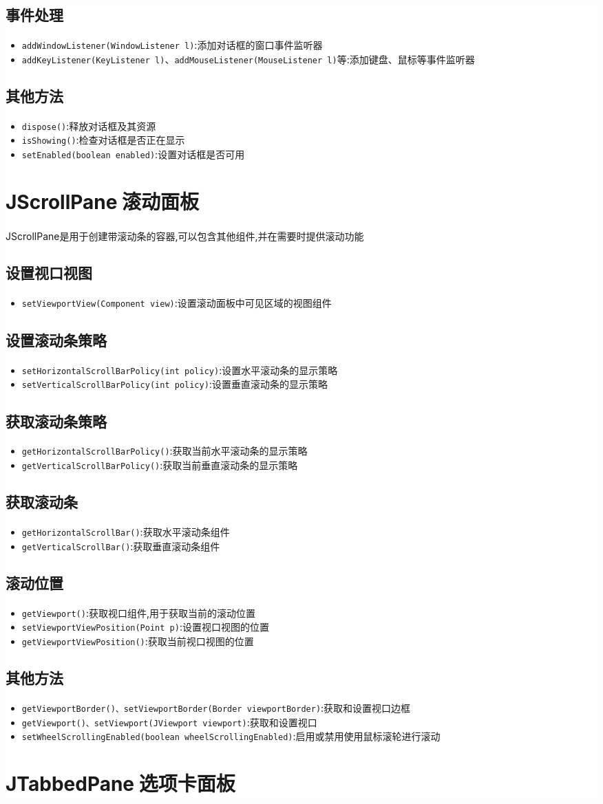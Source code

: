 ## 事件处理

- `addWindowListener(WindowListener l)`:添加对话框的窗口事件监听器
- `addKeyListener(KeyListener l)`、`addMouseListener(MouseListener l)`等:添加键盘、鼠标等事件监听器

## 其他方法

- `dispose()`:释放对话框及其资源
- `isShowing()`:检查对话框是否正在显示
- `setEnabled(boolean enabled)`:设置对话框是否可用

# JScrollPane 滚动面板

JScrollPane是用于创建带滚动条的容器,可以包含其他组件,并在需要时提供滚动功能

## 设置视口视图

- `setViewportView(Component view)`:设置滚动面板中可见区域的视图组件

## 设置滚动条策略

- `setHorizontalScrollBarPolicy(int policy)`:设置水平滚动条的显示策略
- `setVerticalScrollBarPolicy(int policy)`:设置垂直滚动条的显示策略

## 获取滚动条策略

- `getHorizontalScrollBarPolicy()`:获取当前水平滚动条的显示策略
- `getVerticalScrollBarPolicy()`:获取当前垂直滚动条的显示策略

## 获取滚动条

- `getHorizontalScrollBar()`:获取水平滚动条组件
- `getVerticalScrollBar()`:获取垂直滚动条组件

## 滚动位置

- `getViewport()`:获取视口组件,用于获取当前的滚动位置
- `setViewportViewPosition(Point p)`:设置视口视图的位置
- `getViewportViewPosition()`:获取当前视口视图的位置

## 其他方法

- `getViewportBorder()、setViewportBorder(Border viewportBorder)`:获取和设置视口边框
- `getViewport()、setViewport(JViewport viewport)`:获取和设置视口
- `setWheelScrollingEnabled(boolean wheelScrollingEnabled)`:启用或禁用使用鼠标滚轮进行滚动

# JTabbedPane 选项卡面板
